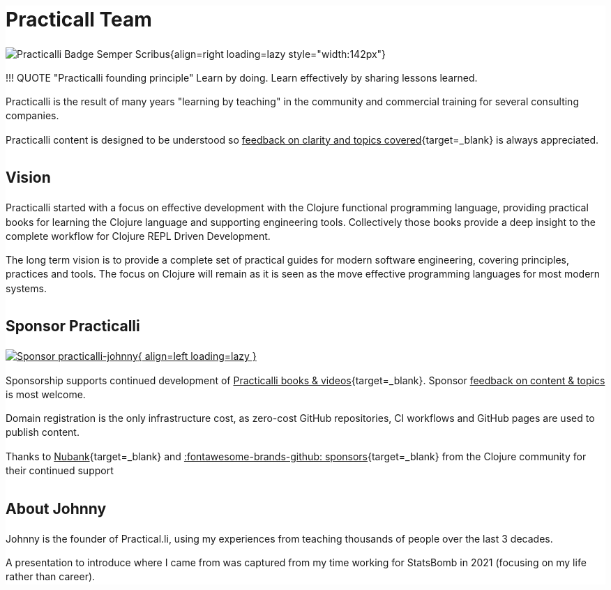 # Practicall Team

![Practicalli Badge Semper Scribus](https://github.com/practicalli/graphic-design/blob/live/designs/practicalli-badge-semper-scribus-circle-keyboard.png?raw=true){align=right loading=lazy style="width:142px"}


!!! QUOTE "Practicalli founding principle"
    Learn by doing. Learn effectively by sharing lessons learned.

Practicalli is the result of many years "learning by teaching" in the community and commercial training for several consulting companies.

Practicalli content is designed to be understood so [feedback on clarity and topics covered](contributing.md){target=_blank} is always appreciated.

## Vision

Practicalli started with a focus on effective development with the Clojure functional programming language, providing practical books for learning the Clojure language and supporting engineering tools.  Collectively those books provide a deep insight to the complete workflow for Clojure REPL Driven Development.

The long term vision is to provide a complete set of practical guides for modern software engineering, covering principles, practices and tools.  The focus on Clojure will remain as it is seen as the move effective programming languages for most modern systems.


## Sponsor Practicalli

[![Sponsor practicalli-johnny](https://raw.githubusercontent.com/practicalli/graphic-design/live/buttons/practicalli-github-sponsors-button.png){ align=left loading=lazy }](https://github.com/sponsors/practicalli-johnny/)

Sponsorship supports continued development of [Practicalli books & videos](https://practical.li/){target=_blank}. Sponsor [feedback on content & topics](https://github.com/orgs/practicalli/projects/8) is most welcome.

Domain registration is the only infrastructure cost, as zero-cost GitHub repositories, CI workflows and GitHub pages are used to publish content.

Thanks to [Nubank](https://nubank.com.br/){target=_blank} and [:fontawesome-brands-github: sponsors](https://github.com/sponsors/practicalli-johnny#sponsors){target=_blank} from the Clojure community for their continued support


## About Johnny

Johnny is the founder of Practical.li, using my experiences from teaching thousands of people over the last 3 decades.

A presentation to introduce where I came from was captured from my time working for StatsBomb in 2021 (focusing on my life rather than career).

<p style="text-align:center">
  <iframe width="560" height="315" src="https://www.youtube.com/embed/k4k0ZbpeSSI" title="YouTube video player" frameborder="0" allow="accelerometer; autoplay; clipboard-write; encrypted-media; gyroscope; picture-in-picture" allowfullscreen></iframe>
</p>
